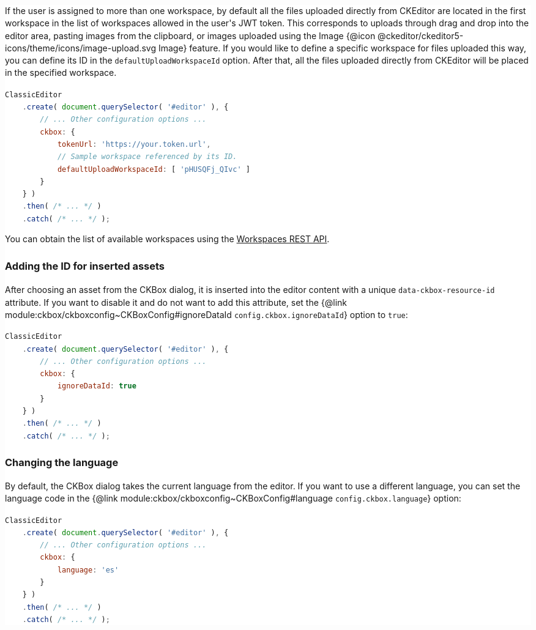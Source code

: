 If the user is assigned to more than one workspace, by default all the files uploaded directly from CKEditor are located in the first workspace in the list of workspaces allowed in the user's JWT token. This corresponds to uploads through drag and drop into the editor area, pasting images from the clipboard, or images uploaded using the Image {@icon @ckeditor/ckeditor5-icons/theme/icons/image-upload.svg Image} feature. If you would like to define a specific workspace for files uploaded this way, you can define its ID in the `defaultUploadWorkspaceId` option. After that, all the files uploaded directly from CKEditor will be placed in the specified workspace.

```js
ClassicEditor
	.create( document.querySelector( '#editor' ), {
		// ... Other configuration options ...
		ckbox: {
			tokenUrl: 'https://your.token.url',
			// Sample workspace referenced by its ID.
			defaultUploadWorkspaceId: [ 'pHUSQFj_QIvc' ]
		}
	} )
	.then( /* ... */ )
	.catch( /* ... */ );
```

You can obtain the list of available workspaces using the [Workspaces REST API](https://ckeditor.com/docs/ckbox/latest/features/file-management/workspaces.html#managing-workspaces-with-the-rest-api).

### Adding the ID for inserted assets

After choosing an asset from the CKBox dialog, it is inserted into the editor content with a unique `data-ckbox-resource-id` attribute. If you want to disable it and do not want to add this attribute, set the {@link module:ckbox/ckboxconfig~CKBoxConfig#ignoreDataId `config.ckbox.ignoreDataId`} option to `true`:

```js
ClassicEditor
	.create( document.querySelector( '#editor' ), {
		// ... Other configuration options ...
		ckbox: {
			ignoreDataId: true
		}
	} )
	.then( /* ... */ )
	.catch( /* ... */ );
```

### Changing the language

By default, the CKBox dialog takes the current language from the editor. If you want to use a different language, you can set the language code in the {@link module:ckbox/ckboxconfig~CKBoxConfig#language `config.ckbox.language`} option:

```js
ClassicEditor
	.create( document.querySelector( '#editor' ), {
		// ... Other configuration options ...
		ckbox: {
			language: 'es'
		}
	} )
	.then( /* ... */ )
	.catch( /* ... */ );
```
